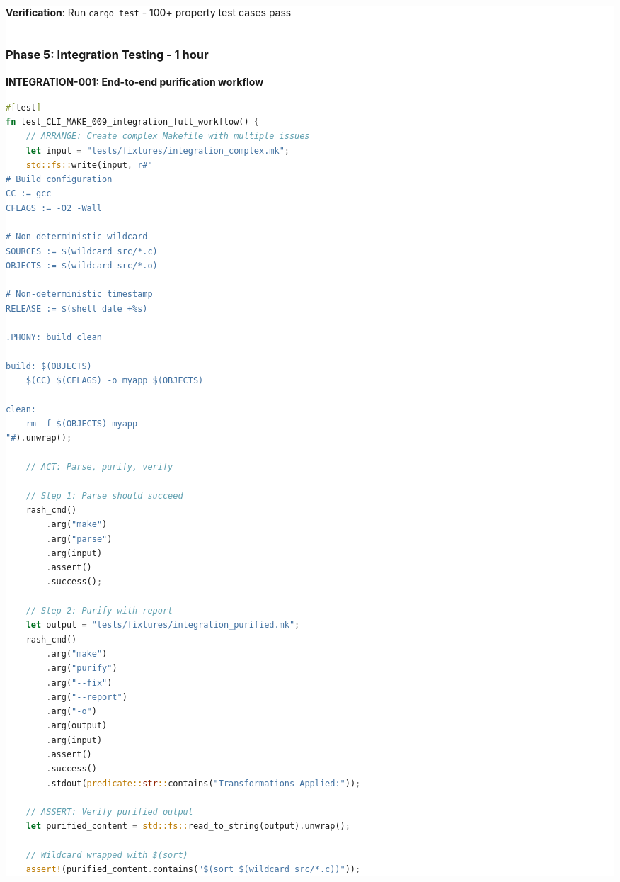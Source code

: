 ```rust
```

**Verification**: Run `cargo test` - 100+ property test cases pass

---

### Phase 5: Integration Testing - 1 hour

**INTEGRATION-001: End-to-end purification workflow**
```rust
#[test]
fn test_CLI_MAKE_009_integration_full_workflow() {
    // ARRANGE: Create complex Makefile with multiple issues
    let input = "tests/fixtures/integration_complex.mk";
    std::fs::write(input, r#"
# Build configuration
CC := gcc
CFLAGS := -O2 -Wall

# Non-deterministic wildcard
SOURCES := $(wildcard src/*.c)
OBJECTS := $(wildcard src/*.o)

# Non-deterministic timestamp
RELEASE := $(shell date +%s)

.PHONY: build clean

build: $(OBJECTS)
	$(CC) $(CFLAGS) -o myapp $(OBJECTS)

clean:
	rm -f $(OBJECTS) myapp
"#).unwrap();

    // ACT: Parse, purify, verify

    // Step 1: Parse should succeed
    rash_cmd()
        .arg("make")
        .arg("parse")
        .arg(input)
        .assert()
        .success();

    // Step 2: Purify with report
    let output = "tests/fixtures/integration_purified.mk";
    rash_cmd()
        .arg("make")
        .arg("purify")
        .arg("--fix")
        .arg("--report")
        .arg("-o")
        .arg(output)
        .arg(input)
        .assert()
        .success()
        .stdout(predicate::str::contains("Transformations Applied:"));

    // ASSERT: Verify purified output
    let purified_content = std::fs::read_to_string(output).unwrap();

    // Wildcard wrapped with $(sort)
    assert!(purified_content.contains("$(sort $(wildcard src/*.c))"));
```